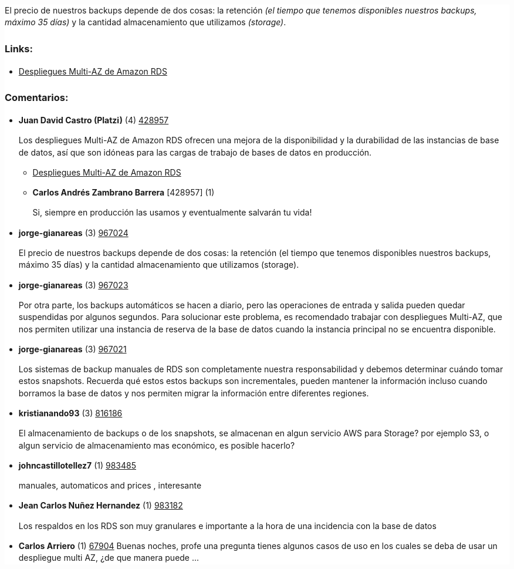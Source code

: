 El precio de nuestros backups depende de dos cosas: la retención _(el tiempo que tenemos disponibles nuestros backups, máximo 35 días)_ y la cantidad almacenamiento que utilizamos _(storage)_.

### Links:

* [Despliegues Multi-AZ de Amazon RDS](https://aws.amazon.com/es/rds/details/multi-az/)

### Comentarios:

* **Juan David Castro (Platzi)** (4) [428957](https://platzi.com/comentario/428957/) 

	Los despliegues Multi-AZ de Amazon RDS ofrecen una mejora de la disponibilidad y la durabilidad de las instancias de base de datos, así que son idóneas para las cargas de trabajo de bases de datos en producción.
	
	* [Despliegues Multi-AZ de Amazon RDS](https://aws.amazon.com/es/rds/details/multi-az/)
	
	

	* **Carlos Andrés Zambrano Barrera** [428957] (1)

		Si, siempre en producción las usamos y eventualmente salvarán tu vida!

* **jorge-gianareas** (3) [967024](https://platzi.com/comentario/967024/) 

	El precio de nuestros backups depende de dos cosas: la retención (el tiempo que tenemos disponibles nuestros backups, máximo 35 días) y la cantidad almacenamiento que utilizamos (storage).

* **jorge-gianareas** (3) [967023](https://platzi.com/comentario/967023/) 

	Por otra parte, los backups automáticos se hacen a diario, pero las operaciones de entrada y salida pueden quedar suspendidas por algunos segundos. Para solucionar este problema, es recomendado trabajar con despliegues Multi-AZ, que nos permiten utilizar una instancia de reserva de la base de datos cuando la instancia principal no se encuentra disponible.

* **jorge-gianareas** (3) [967021](https://platzi.com/comentario/967021/) 

	Los sistemas de backup manuales de RDS son completamente nuestra responsabilidad y debemos determinar cuándo tomar estos snapshots. Recuerda qué estos estos backups son incrementales, pueden mantener la información incluso cuando borramos la base de datos y nos permiten migrar la información entre diferentes regiones.

* **kristianando93** (3) [816186](https://platzi.com/comentario/816186/) 

	El almacenamiento de backups o de los snapshots, se almacenan en algun servicio AWS para Storage? por ejemplo S3, o algun servicio de almacenamiento mas económico, es posible hacerlo?

* **johncastillotellez7** (1) [983485](https://platzi.com/comentario/983485/) 

	manuales, automaticos and prices , interesante

* **Jean Carlos Nuñez Hernandez** (1) [983182](https://platzi.com/comentario/983182/) 

	Los respaldos en los RDS son muy granulares e importante a la hora de una incidencia con la base de datos

* **Carlos Arriero** (1) [67904](https://platzi.com/comentario/730906/) 
Buenas noches, profe una pregunta tienes algunos casos de uso en los cuales se deba de usar un despliegue multi AZ, ¿de que manera puede ...
